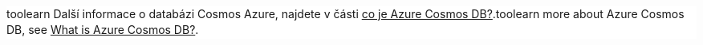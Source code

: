 <span data-ttu-id="21a96-251">toolearn Další informace o databázi Cosmos Azure, najdete v části [co je Azure Cosmos DB?](introduction.md).</span><span class="sxs-lookup"><span data-stu-id="21a96-251">toolearn more about Azure Cosmos DB, see [What is Azure Cosmos DB?](introduction.md).</span></span>
